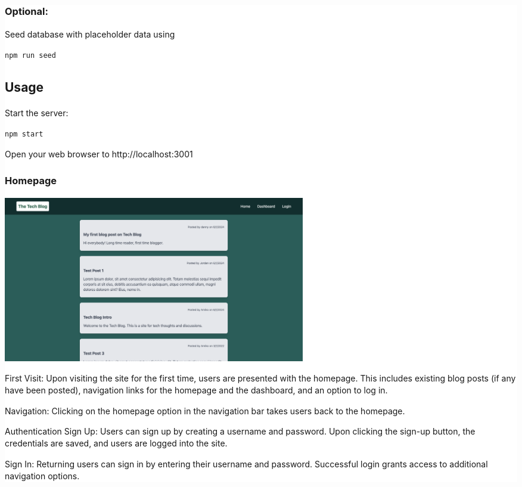 ### Optional:  
Seed database with placeholder data using
```
npm run seed
```

## Usage
Start the server:
```
npm start
```

Open your web browser to http://localhost:3001

### Homepage
<img src="./public/images/tb-homepage.png" width=500>

First Visit: Upon visiting the site for the first time, users are presented with the homepage. This includes existing blog posts (if any have been posted), navigation links for the homepage and the dashboard, and an option to log in.

Navigation: Clicking on the homepage option in the navigation bar takes users back to the homepage.

Authentication
Sign Up: Users can sign up by creating a username and password. Upon clicking the sign-up button, the credentials are saved, and users are logged into the site.

Sign In: Returning users can sign in by entering their username and password. Successful login grants access to additional navigation options.

